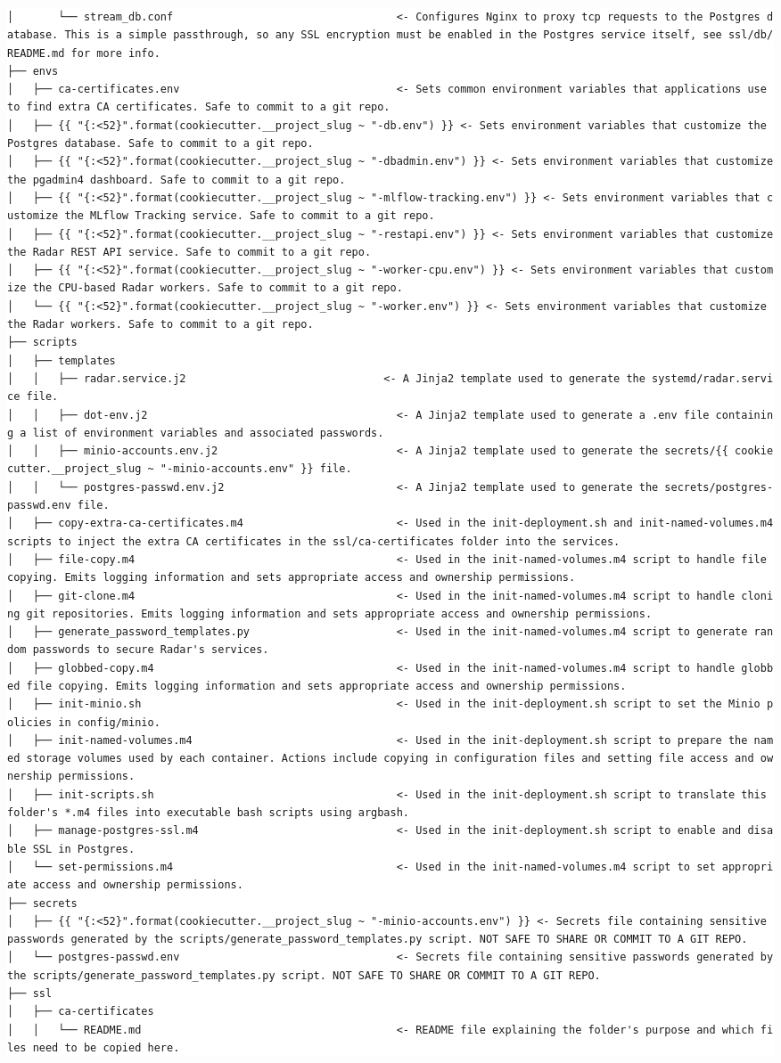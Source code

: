     │       └── stream_db.conf                                   <- Configures Nginx to proxy tcp requests to the Postgres database. This is a simple passthrough, so any SSL encryption must be enabled in the Postgres service itself, see ssl/db/README.md for more info.
    ├── envs
    │   ├── ca-certificates.env                                  <- Sets common environment variables that applications use to find extra CA certificates. Safe to commit to a git repo.
    │   ├── {{ "{:<52}".format(cookiecutter.__project_slug ~ "-db.env") }} <- Sets environment variables that customize the Postgres database. Safe to commit to a git repo.
    │   ├── {{ "{:<52}".format(cookiecutter.__project_slug ~ "-dbadmin.env") }} <- Sets environment variables that customize the pgadmin4 dashboard. Safe to commit to a git repo.
    │   ├── {{ "{:<52}".format(cookiecutter.__project_slug ~ "-mlflow-tracking.env") }} <- Sets environment variables that customize the MLflow Tracking service. Safe to commit to a git repo.
    │   ├── {{ "{:<52}".format(cookiecutter.__project_slug ~ "-restapi.env") }} <- Sets environment variables that customize the Radar REST API service. Safe to commit to a git repo.
    │   ├── {{ "{:<52}".format(cookiecutter.__project_slug ~ "-worker-cpu.env") }} <- Sets environment variables that customize the CPU-based Radar workers. Safe to commit to a git repo.
    │   └── {{ "{:<52}".format(cookiecutter.__project_slug ~ "-worker.env") }} <- Sets environment variables that customize the Radar workers. Safe to commit to a git repo.
    ├── scripts
    │   ├── templates
    │   │   ├── radar.service.j2                               <- A Jinja2 template used to generate the systemd/radar.service file.
    │   │   ├── dot-env.j2                                       <- A Jinja2 template used to generate a .env file containing a list of environment variables and associated passwords.
    │   │   ├── minio-accounts.env.j2                            <- A Jinja2 template used to generate the secrets/{{ cookiecutter.__project_slug ~ "-minio-accounts.env" }} file.
    │   │   └── postgres-passwd.env.j2                           <- A Jinja2 template used to generate the secrets/postgres-passwd.env file.
    │   ├── copy-extra-ca-certificates.m4                        <- Used in the init-deployment.sh and init-named-volumes.m4 scripts to inject the extra CA certificates in the ssl/ca-certificates folder into the services.
    │   ├── file-copy.m4                                         <- Used in the init-named-volumes.m4 script to handle file copying. Emits logging information and sets appropriate access and ownership permissions.
    │   ├── git-clone.m4                                         <- Used in the init-named-volumes.m4 script to handle cloning git repositories. Emits logging information and sets appropriate access and ownership permissions.
    │   ├── generate_password_templates.py                       <- Used in the init-named-volumes.m4 script to generate random passwords to secure Radar's services.
    │   ├── globbed-copy.m4                                      <- Used in the init-named-volumes.m4 script to handle globbed file copying. Emits logging information and sets appropriate access and ownership permissions.
    │   ├── init-minio.sh                                        <- Used in the init-deployment.sh script to set the Minio policies in config/minio.
    │   ├── init-named-volumes.m4                                <- Used in the init-deployment.sh script to prepare the named storage volumes used by each container. Actions include copying in configuration files and setting file access and ownership permissions.
    │   ├── init-scripts.sh                                      <- Used in the init-deployment.sh script to translate this folder's *.m4 files into executable bash scripts using argbash.
    │   ├── manage-postgres-ssl.m4                               <- Used in the init-deployment.sh script to enable and disable SSL in Postgres.
    │   └── set-permissions.m4                                   <- Used in the init-named-volumes.m4 script to set appropriate access and ownership permissions.
    ├── secrets
    │   ├── {{ "{:<52}".format(cookiecutter.__project_slug ~ "-minio-accounts.env") }} <- Secrets file containing sensitive passwords generated by the scripts/generate_password_templates.py script. NOT SAFE TO SHARE OR COMMIT TO A GIT REPO.
    │   └── postgres-passwd.env                                  <- Secrets file containing sensitive passwords generated by the scripts/generate_password_templates.py script. NOT SAFE TO SHARE OR COMMIT TO A GIT REPO.
    ├── ssl
    │   ├── ca-certificates
    │   │   └── README.md                                        <- README file explaining the folder's purpose and which files need to be copied here.